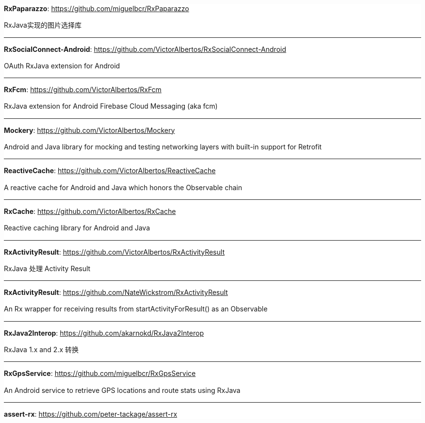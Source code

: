 
**RxPaparazzo**: https://github.com/miguelbcr/RxPaparazzo

RxJava实现的图片选择库

---

**RxSocialConnect-Android**: https://github.com/VictorAlbertos/RxSocialConnect-Android

OAuth RxJava extension for Android

---

**RxFcm**: https://github.com/VictorAlbertos/RxFcm

RxJava extension for Android Firebase Cloud Messaging (aka fcm)

---

**Mockery**: https://github.com/VictorAlbertos/Mockery

Android and Java library for mocking and testing networking layers with built-in support for Retrofit

---

**ReactiveCache**: https://github.com/VictorAlbertos/ReactiveCache

A reactive cache for Android and Java which honors the Observable chain

---

**RxCache**: https://github.com/VictorAlbertos/RxCache

Reactive caching library for Android and Java

---

**RxActivityResult**: https://github.com/VictorAlbertos/RxActivityResult

RxJava 处理 Activity Result

---

**RxActivityResult**: https://github.com/NateWickstrom/RxActivityResult

An Rx wrapper for receiving results from startActivityForResult() as an Observable

---

**RxJava2Interop**: https://github.com/akarnokd/RxJava2Interop

RxJava 1.x and 2.x 转换

---

**RxGpsService**: https://github.com/miguelbcr/RxGpsService

An Android service to retrieve GPS locations and route stats using RxJava

---

**assert-rx**: https://github.com/peter-tackage/assert-rx
